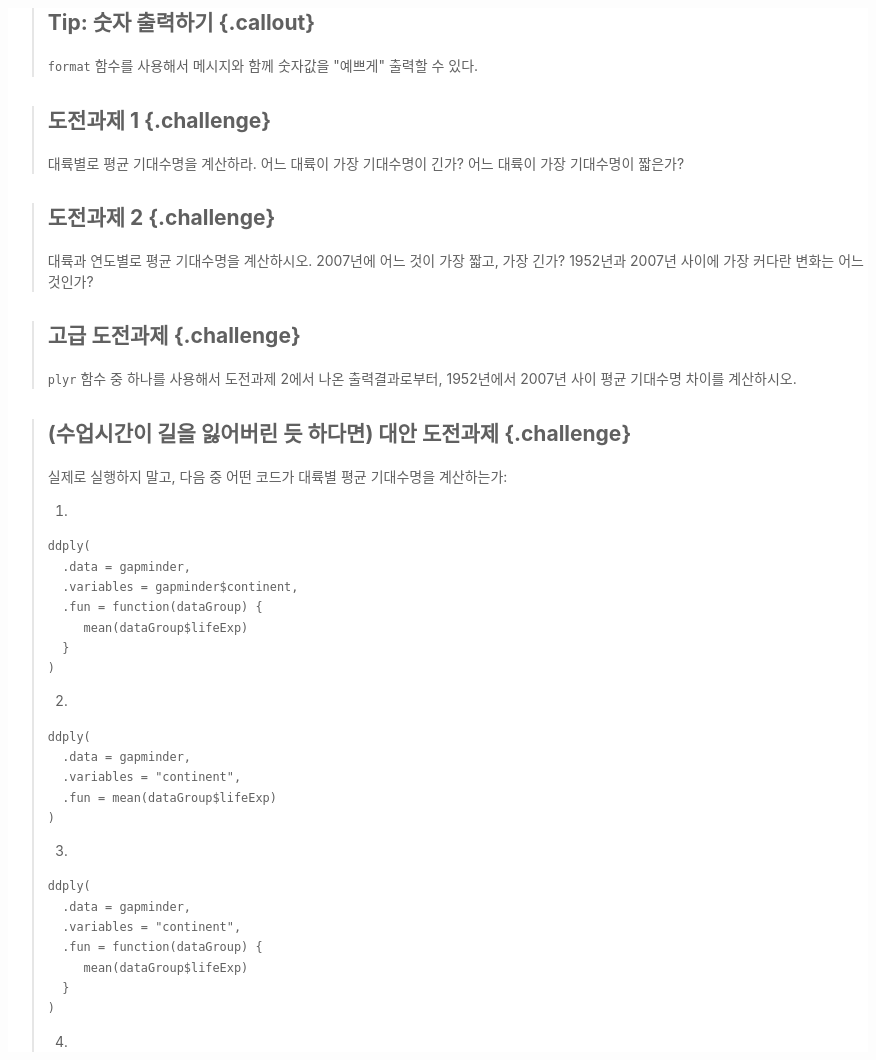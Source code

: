> ## Tip: 숫자 출력하기 {.callout}
>
> `format` 함수를 사용해서 메시지와 함께 숫자값을 "예쁘게" 출력할 수 있다.
>


> ## 도전과제 1 {.challenge}
>
> 대륙별로 평균 기대수명을 계산하라.
> 어느 대륙이 가장 기대수명이 긴가?
> 어느 대륙이 가장 기대수명이 짧은가?
>

> ## 도전과제 2 {.challenge}
>
> 대륙과 연도별로 평균 기대수명을 계산하시오.
> 2007년에 어느 것이 가장 짧고, 가장 긴가?
> 1952년과 2007년 사이에 가장 커다란 변화는 어느 것인가?
>

> ## 고급 도전과제 {.challenge}
>
> `plyr` 함수 중 하나를 사용해서 도전과제 2에서 나온 출력결과로부터,
> 1952년에서 2007년 사이 평균 기대수명 차이를 계산하시오.
>

> ## (수업시간이 길을 잃어버린 듯 하다면) 대안 도전과제 {.challenge}
>
> 실제로 실행하지 말고, 다음 중 어떤 코드가 대륙별 평균 기대수명을 계산하는가:
>
> 1.
> 
> ~~~{.r}
> ddply(
>   .data = gapminder,
>   .variables = gapminder$continent,
>   .fun = function(dataGroup) {
>      mean(dataGroup$lifeExp)
>   }
> )
> ~~~
>
> 2.
> 
> ~~~{.r}
> ddply(
>   .data = gapminder,
>   .variables = "continent",
>   .fun = mean(dataGroup$lifeExp)
> )
> ~~~
>
> 3.
> 
> ~~~{.r}
> ddply(
>   .data = gapminder,
>   .variables = "continent",
>   .fun = function(dataGroup) {
>      mean(dataGroup$lifeExp)
>   }
> )
> ~~~
>
> 4.
> 